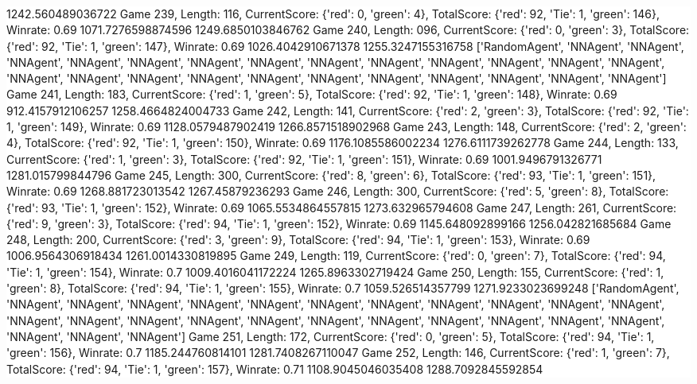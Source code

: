 1242.560489036722
Game 239, Length: 116,      CurrentScore: {'red': 0, 'green': 4},      TotalScore: {'red': 92, 'Tie': 1, 'green': 146},  Winrate: 0.69
1071.7276598874596
1249.6850103846762
Game 240, Length: 096,      CurrentScore: {'red': 0, 'green': 3},      TotalScore: {'red': 92, 'Tie': 1, 'green': 147},  Winrate: 0.69
1026.4042910671378
1255.3247155316758
['RandomAgent', 'NNAgent', 'NNAgent', 'NNAgent', 'NNAgent', 'NNAgent', 'NNAgent', 'NNAgent', 'NNAgent', 'NNAgent', 'NNAgent', 'NNAgent', 'NNAgent', 'NNAgent', 'NNAgent', 'NNAgent', 'NNAgent', 'NNAgent', 'NNAgent', 'NNAgent', 'NNAgent', 'NNAgent', 'NNAgent', 'NNAgent', 'NNAgent']
Game 241, Length: 183,      CurrentScore: {'red': 1, 'green': 5},      TotalScore: {'red': 92, 'Tie': 1, 'green': 148},  Winrate: 0.69
912.4157912106257
1258.4664824004733
Game 242, Length: 141,      CurrentScore: {'red': 2, 'green': 3},      TotalScore: {'red': 92, 'Tie': 1, 'green': 149},  Winrate: 0.69
1128.0579487902419
1266.8571518902968
Game 243, Length: 148,      CurrentScore: {'red': 2, 'green': 4},      TotalScore: {'red': 92, 'Tie': 1, 'green': 150},  Winrate: 0.69
1176.1085586002234
1276.6111739262778
Game 244, Length: 133,      CurrentScore: {'red': 1, 'green': 3},      TotalScore: {'red': 92, 'Tie': 1, 'green': 151},  Winrate: 0.69
1001.9496791326771
1281.015799844796
Game 245, Length: 300,      CurrentScore: {'red': 8, 'green': 6},      TotalScore: {'red': 93, 'Tie': 1, 'green': 151},  Winrate: 0.69
1268.881723013542
1267.45879236293
Game 246, Length: 300,      CurrentScore: {'red': 5, 'green': 8},      TotalScore: {'red': 93, 'Tie': 1, 'green': 152},  Winrate: 0.69
1065.5534864557815
1273.632965794608
Game 247, Length: 261,      CurrentScore: {'red': 9, 'green': 3},      TotalScore: {'red': 94, 'Tie': 1, 'green': 152},  Winrate: 0.69
1145.648092899166
1256.042821685684
Game 248, Length: 200,      CurrentScore: {'red': 3, 'green': 9},      TotalScore: {'red': 94, 'Tie': 1, 'green': 153},  Winrate: 0.69
1006.9564306918434
1261.0014330819895
Game 249, Length: 119,      CurrentScore: {'red': 0, 'green': 7},      TotalScore: {'red': 94, 'Tie': 1, 'green': 154},  Winrate: 0.7
1009.4016041172224
1265.8963302719424
Game 250, Length: 155,      CurrentScore: {'red': 1, 'green': 8},      TotalScore: {'red': 94, 'Tie': 1, 'green': 155},  Winrate: 0.7
1059.526514357799
1271.9233023699248
['RandomAgent', 'NNAgent', 'NNAgent', 'NNAgent', 'NNAgent', 'NNAgent', 'NNAgent', 'NNAgent', 'NNAgent', 'NNAgent', 'NNAgent', 'NNAgent', 'NNAgent', 'NNAgent', 'NNAgent', 'NNAgent', 'NNAgent', 'NNAgent', 'NNAgent', 'NNAgent', 'NNAgent', 'NNAgent', 'NNAgent', 'NNAgent', 'NNAgent', 'NNAgent']
Game 251, Length: 172,      CurrentScore: {'red': 0, 'green': 5},      TotalScore: {'red': 94, 'Tie': 1, 'green': 156},  Winrate: 0.7
1185.244760814101
1281.7408267110047
Game 252, Length: 146,      CurrentScore: {'red': 1, 'green': 7},      TotalScore: {'red': 94, 'Tie': 1, 'green': 157},  Winrate: 0.71
1108.9045046035408
1288.7092845592854